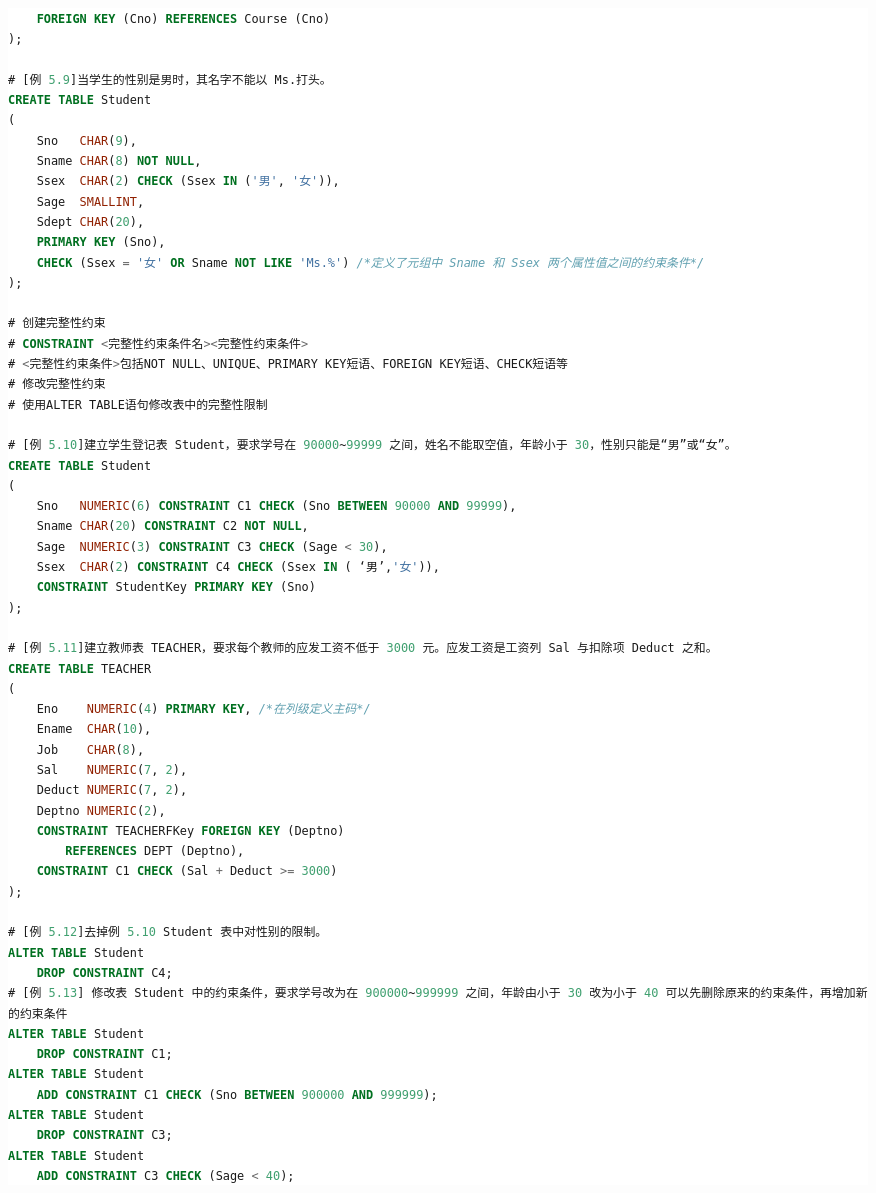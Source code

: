 ```sql
    FOREIGN KEY (Cno) REFERENCES Course (Cno)
);

# [例 5.9]当学生的性别是男时，其名字不能以 Ms.打头。
CREATE TABLE Student
(
    Sno   CHAR(9),
    Sname CHAR(8) NOT NULL,
    Ssex  CHAR(2) CHECK (Ssex IN ('男', '女')),
    Sage  SMALLINT,
    Sdept CHAR(20),
    PRIMARY KEY (Sno),
    CHECK (Ssex = '女' OR Sname NOT LIKE 'Ms.%') /*定义了元组中 Sname 和 Ssex 两个属性值之间的约束条件*/
);

# 创建完整性约束
# CONSTRAINT <完整性约束条件名><完整性约束条件>
# <完整性约束条件>包括NOT NULL、UNIQUE、PRIMARY KEY短语、FOREIGN KEY短语、CHECK短语等
# 修改完整性约束
# 使用ALTER TABLE语句修改表中的完整性限制

# [例 5.10]建立学生登记表 Student，要求学号在 90000~99999 之间，姓名不能取空值，年龄小于 30，性别只能是“男”或“女”。
CREATE TABLE Student
(
    Sno   NUMERIC(6) CONSTRAINT C1 CHECK (Sno BETWEEN 90000 AND 99999),
    Sname CHAR(20) CONSTRAINT C2 NOT NULL,
    Sage  NUMERIC(3) CONSTRAINT C3 CHECK (Sage < 30),
    Ssex  CHAR(2) CONSTRAINT C4 CHECK (Ssex IN ( ‘男’,'女')),
    CONSTRAINT StudentKey PRIMARY KEY (Sno)
);

# [例 5.11]建立教师表 TEACHER，要求每个教师的应发工资不低于 3000 元。应发工资是工资列 Sal 与扣除项 Deduct 之和。
CREATE TABLE TEACHER
(
    Eno    NUMERIC(4) PRIMARY KEY, /*在列级定义主码*/
    Ename  CHAR(10),
    Job    CHAR(8),
    Sal    NUMERIC(7, 2),
    Deduct NUMERIC(7, 2),
    Deptno NUMERIC(2),
    CONSTRAINT TEACHERFKey FOREIGN KEY (Deptno)
        REFERENCES DEPT (Deptno),
    CONSTRAINT C1 CHECK (Sal + Deduct >= 3000)
);

# [例 5.12]去掉例 5.10 Student 表中对性别的限制。
ALTER TABLE Student
    DROP CONSTRAINT C4;
# [例 5.13] 修改表 Student 中的约束条件，要求学号改为在 900000~999999 之间，年龄由小于 30 改为小于 40 可以先删除原来的约束条件，再增加新的约束条件
ALTER TABLE Student
    DROP CONSTRAINT C1;
ALTER TABLE Student
    ADD CONSTRAINT C1 CHECK (Sno BETWEEN 900000 AND 999999);
ALTER TABLE Student
    DROP CONSTRAINT C3;
ALTER TABLE Student
    ADD CONSTRAINT C3 CHECK (Sage < 40);
```
